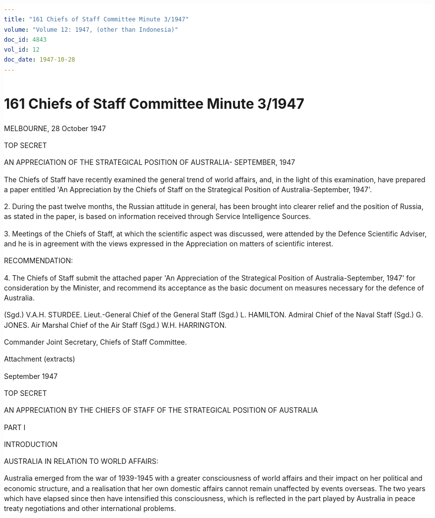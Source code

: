```yaml
---
title: "161 Chiefs of Staff Committee Minute 3/1947"
volume: "Volume 12: 1947, (other than Indonesia)"
doc_id: 4843
vol_id: 12
doc_date: 1947-10-28
---
```


# 161 Chiefs of Staff Committee Minute 3/1947

MELBOURNE, 28 October 1947

TOP SECRET

AN APPRECIATION OF THE STRATEGICAL POSITION OF AUSTRALIA- SEPTEMBER, 1947

The Chiefs of Staff have recently examined the general trend of world affairs, and, in the light of this examination, have prepared a paper entitled 'An Appreciation by the Chiefs of Staff on the Strategical Position of Australia-September, 1947'.

2\. During the past twelve months, the Russian attitude in general, has been brought into clearer relief and the position of Russia, as stated in the paper, is based on information received through Service Intelligence Sources.

3\. Meetings of the Chiefs of Staff, at which the scientific aspect was discussed, were attended by the Defence Scientific Adviser, and he is in agreement with the views expressed in the Appreciation on matters of scientific interest.

RECOMMENDATION:

4\. The Chiefs of Staff submit the attached paper 'An Appreciation of the Strategical Position of Australia-September, 1947' for consideration by the Minister, and recommend its acceptance as the basic document on measures necessary for the defence of Australia.

(Sgd.) V.A.H. STURDEE. Lieut.-General Chief of the General Staff (Sgd.) L. HAMILTON. Admiral Chief of the Naval Staff (Sgd.) G. JONES. Air Marshal Chief of the Air Staff (Sgd.) W.H. HARRINGTON.

Commander Joint Secretary, Chiefs of Staff Committee.

Attachment (extracts)

September 1947

TOP SECRET

AN APPRECIATION BY THE CHIEFS OF STAFF OF THE STRATEGICAL POSITION OF AUSTRALIA

PART I

INTRODUCTION

AUSTRALIA IN RELATION TO WORLD AFFAIRS:

Australia emerged from the war of 1939-1945 with a greater consciousness of world affairs and their impact on her political and economic structure, and a realisation that her own domestic affairs cannot remain unaffected by events overseas. The two years which have elapsed since then have intensified this consciousness, which is reflected in the part played by Australia in peace treaty negotiations and other international problems.
